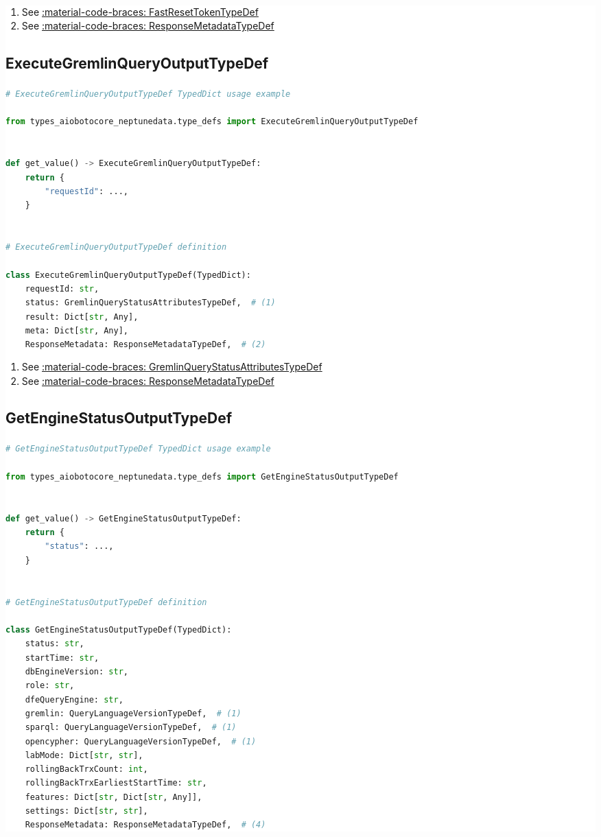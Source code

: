 1. See [:material-code-braces: FastResetTokenTypeDef](./type_defs.md#fastresettokentypedef) 
2. See [:material-code-braces: ResponseMetadataTypeDef](./type_defs.md#responsemetadatatypedef) 
## ExecuteGremlinQueryOutputTypeDef

```python
# ExecuteGremlinQueryOutputTypeDef TypedDict usage example

from types_aiobotocore_neptunedata.type_defs import ExecuteGremlinQueryOutputTypeDef


def get_value() -> ExecuteGremlinQueryOutputTypeDef:
    return {
        "requestId": ...,
    }


# ExecuteGremlinQueryOutputTypeDef definition

class ExecuteGremlinQueryOutputTypeDef(TypedDict):
    requestId: str,
    status: GremlinQueryStatusAttributesTypeDef,  # (1)
    result: Dict[str, Any],
    meta: Dict[str, Any],
    ResponseMetadata: ResponseMetadataTypeDef,  # (2)
```

1. See [:material-code-braces: GremlinQueryStatusAttributesTypeDef](./type_defs.md#gremlinquerystatusattributestypedef) 
2. See [:material-code-braces: ResponseMetadataTypeDef](./type_defs.md#responsemetadatatypedef) 
## GetEngineStatusOutputTypeDef

```python
# GetEngineStatusOutputTypeDef TypedDict usage example

from types_aiobotocore_neptunedata.type_defs import GetEngineStatusOutputTypeDef


def get_value() -> GetEngineStatusOutputTypeDef:
    return {
        "status": ...,
    }


# GetEngineStatusOutputTypeDef definition

class GetEngineStatusOutputTypeDef(TypedDict):
    status: str,
    startTime: str,
    dbEngineVersion: str,
    role: str,
    dfeQueryEngine: str,
    gremlin: QueryLanguageVersionTypeDef,  # (1)
    sparql: QueryLanguageVersionTypeDef,  # (1)
    opencypher: QueryLanguageVersionTypeDef,  # (1)
    labMode: Dict[str, str],
    rollingBackTrxCount: int,
    rollingBackTrxEarliestStartTime: str,
    features: Dict[str, Dict[str, Any]],
    settings: Dict[str, str],
    ResponseMetadata: ResponseMetadataTypeDef,  # (4)
```
